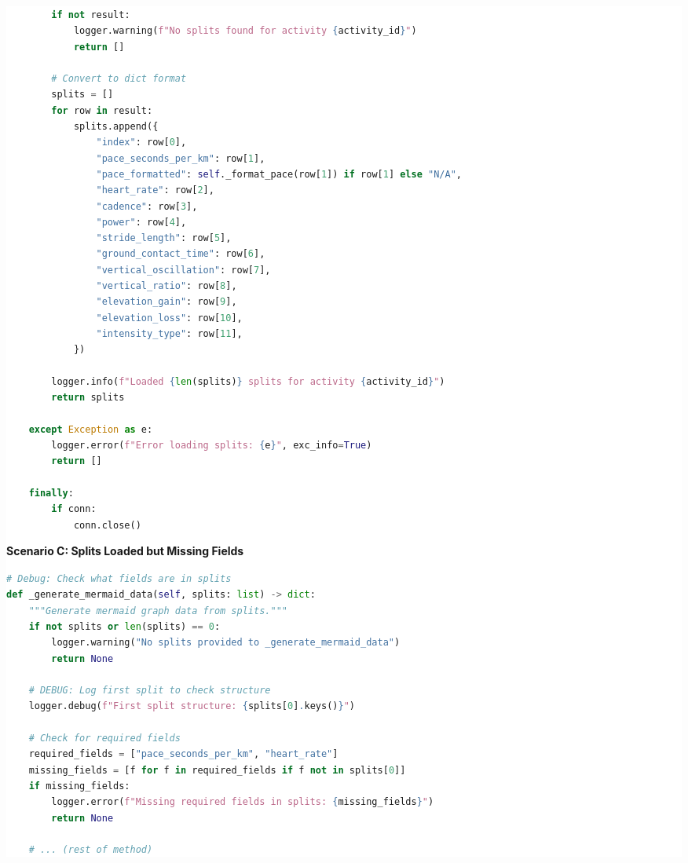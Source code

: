 ```python
        if not result:
            logger.warning(f"No splits found for activity {activity_id}")
            return []

        # Convert to dict format
        splits = []
        for row in result:
            splits.append({
                "index": row[0],
                "pace_seconds_per_km": row[1],
                "pace_formatted": self._format_pace(row[1]) if row[1] else "N/A",
                "heart_rate": row[2],
                "cadence": row[3],
                "power": row[4],
                "stride_length": row[5],
                "ground_contact_time": row[6],
                "vertical_oscillation": row[7],
                "vertical_ratio": row[8],
                "elevation_gain": row[9],
                "elevation_loss": row[10],
                "intensity_type": row[11],
            })

        logger.info(f"Loaded {len(splits)} splits for activity {activity_id}")
        return splits

    except Exception as e:
        logger.error(f"Error loading splits: {e}", exc_info=True)
        return []

    finally:
        if conn:
            conn.close()
```

**Scenario C: Splits Loaded but Missing Fields**

```python
# Debug: Check what fields are in splits
def _generate_mermaid_data(self, splits: list) -> dict:
    """Generate mermaid graph data from splits."""
    if not splits or len(splits) == 0:
        logger.warning("No splits provided to _generate_mermaid_data")
        return None

    # DEBUG: Log first split to check structure
    logger.debug(f"First split structure: {splits[0].keys()}")

    # Check for required fields
    required_fields = ["pace_seconds_per_km", "heart_rate"]
    missing_fields = [f for f in required_fields if f not in splits[0]]
    if missing_fields:
        logger.error(f"Missing required fields in splits: {missing_fields}")
        return None

    # ... (rest of method)
```
